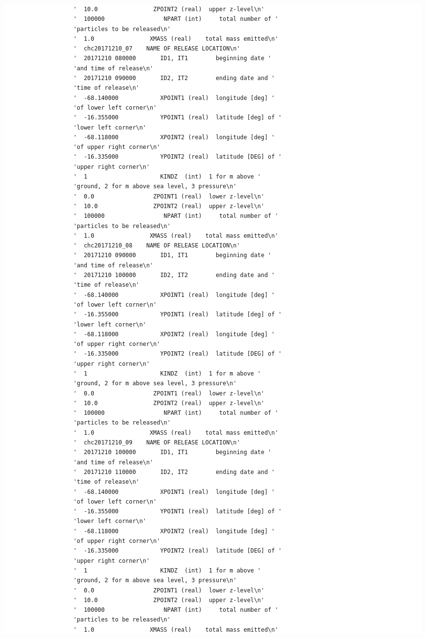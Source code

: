                         '  10.0                ZPOINT2 (real)  upper z-level\n'
                        '  100000                 NPART (int)     total number of '
                        'particles to be released\n'
                        '  1.0                XMASS (real)    total mass emitted\n'
                        '  chc20171210_07    NAME OF RELEASE LOCATION\n'
                        '  20171210 080000       ID1, IT1        beginning date '
                        'and time of release\n'
                        '  20171210 090000       ID2, IT2        ending date and '
                        'time of release\n'
                        '  -68.140000            XPOINT1 (real)  longitude [deg] '
                        'of lower left corner\n'
                        '  -16.355000            YPOINT1 (real)  latitude [deg] of '
                        'lower left corner\n'
                        '  -68.118000            XPOINT2 (real)  longitude [deg] '
                        'of upper right corner\n'
                        '  -16.335000            YPOINT2 (real)  latitude [DEG] of '
                        'upper right corner\n'
                        '  1                     KINDZ  (int)  1 for m above '
                        'ground, 2 for m above sea level, 3 pressure\n'
                        '  0.0                 ZPOINT1 (real)  lower z-level\n'
                        '  10.0                ZPOINT2 (real)  upper z-level\n'
                        '  100000                 NPART (int)     total number of '
                        'particles to be released\n'
                        '  1.0                XMASS (real)    total mass emitted\n'
                        '  chc20171210_08    NAME OF RELEASE LOCATION\n'
                        '  20171210 090000       ID1, IT1        beginning date '
                        'and time of release\n'
                        '  20171210 100000       ID2, IT2        ending date and '
                        'time of release\n'
                        '  -68.140000            XPOINT1 (real)  longitude [deg] '
                        'of lower left corner\n'
                        '  -16.355000            YPOINT1 (real)  latitude [deg] of '
                        'lower left corner\n'
                        '  -68.118000            XPOINT2 (real)  longitude [deg] '
                        'of upper right corner\n'
                        '  -16.335000            YPOINT2 (real)  latitude [DEG] of '
                        'upper right corner\n'
                        '  1                     KINDZ  (int)  1 for m above '
                        'ground, 2 for m above sea level, 3 pressure\n'
                        '  0.0                 ZPOINT1 (real)  lower z-level\n'
                        '  10.0                ZPOINT2 (real)  upper z-level\n'
                        '  100000                 NPART (int)     total number of '
                        'particles to be released\n'
                        '  1.0                XMASS (real)    total mass emitted\n'
                        '  chc20171210_09    NAME OF RELEASE LOCATION\n'
                        '  20171210 100000       ID1, IT1        beginning date '
                        'and time of release\n'
                        '  20171210 110000       ID2, IT2        ending date and '
                        'time of release\n'
                        '  -68.140000            XPOINT1 (real)  longitude [deg] '
                        'of lower left corner\n'
                        '  -16.355000            YPOINT1 (real)  latitude [deg] of '
                        'lower left corner\n'
                        '  -68.118000            XPOINT2 (real)  longitude [deg] '
                        'of upper right corner\n'
                        '  -16.335000            YPOINT2 (real)  latitude [DEG] of '
                        'upper right corner\n'
                        '  1                     KINDZ  (int)  1 for m above '
                        'ground, 2 for m above sea level, 3 pressure\n'
                        '  0.0                 ZPOINT1 (real)  lower z-level\n'
                        '  10.0                ZPOINT2 (real)  upper z-level\n'
                        '  100000                 NPART (int)     total number of '
                        'particles to be released\n'
                        '  1.0                XMASS (real)    total mass emitted\n'